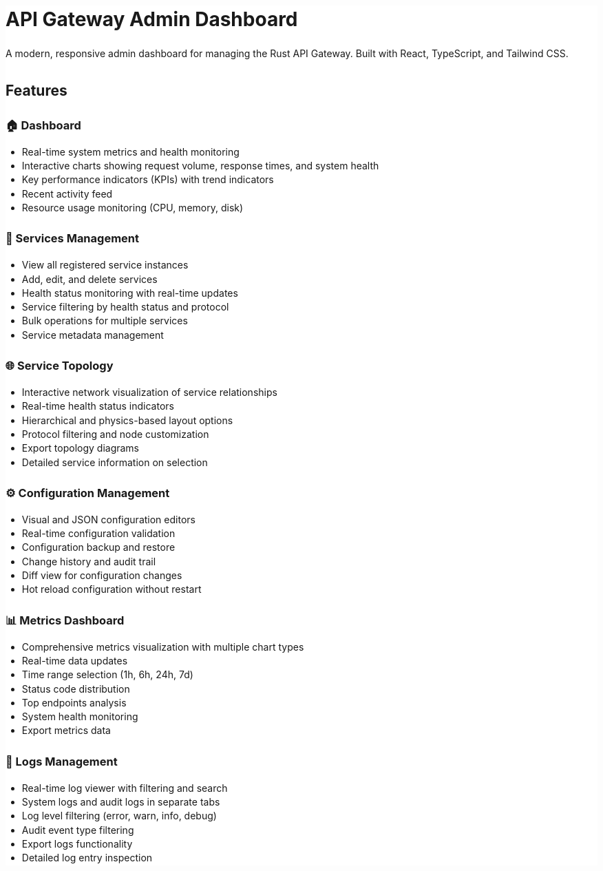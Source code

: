 # API Gateway Admin Dashboard

A modern, responsive admin dashboard for managing the Rust API Gateway. Built with React, TypeScript, and Tailwind CSS.

## Features

### 🏠 Dashboard
- Real-time system metrics and health monitoring
- Interactive charts showing request volume, response times, and system health
- Key performance indicators (KPIs) with trend indicators
- Recent activity feed
- Resource usage monitoring (CPU, memory, disk)

### 🔧 Services Management
- View all registered service instances
- Add, edit, and delete services
- Health status monitoring with real-time updates
- Service filtering by health status and protocol
- Bulk operations for multiple services
- Service metadata management

### 🌐 Service Topology
- Interactive network visualization of service relationships
- Real-time health status indicators
- Hierarchical and physics-based layout options
- Protocol filtering and node customization
- Export topology diagrams
- Detailed service information on selection

### ⚙️ Configuration Management
- Visual and JSON configuration editors
- Real-time configuration validation
- Configuration backup and restore
- Change history and audit trail
- Diff view for configuration changes
- Hot reload configuration without restart

### 📊 Metrics Dashboard
- Comprehensive metrics visualization with multiple chart types
- Real-time data updates
- Time range selection (1h, 6h, 24h, 7d)
- Status code distribution
- Top endpoints analysis
- System health monitoring
- Export metrics data

### 📝 Logs Management
- Real-time log viewer with filtering and search
- System logs and audit logs in separate tabs
- Log level filtering (error, warn, info, debug)
- Audit event type filtering
- Export logs functionality
- Detailed log entry inspection
